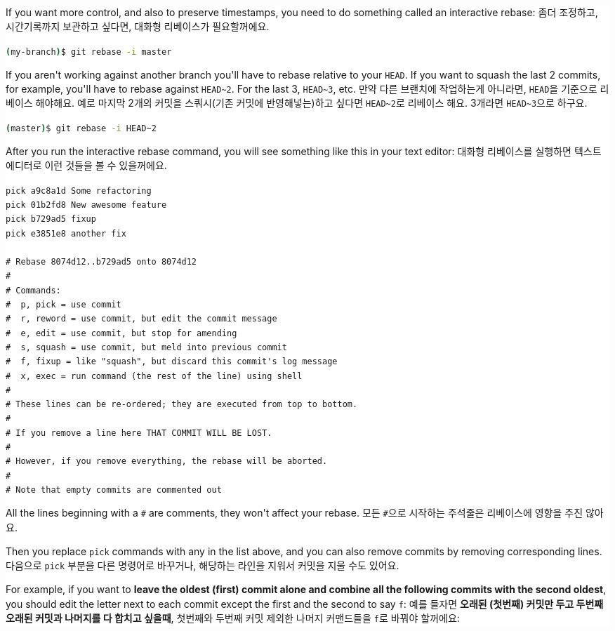 If you want more control, and also to preserve timestamps, you need to do something called an interactive rebase:
좀더 조정하고, 시간기록까지 보관하고 싶다면, 대화형 리베이스가 필요할꺼에요.

```sh
(my-branch)$ git rebase -i master
```

If you aren't working against another branch you'll have to rebase relative to your `HEAD`.
If you want to squash the last 2 commits, for example, you'll have to rebase against `HEAD~2`. For the last 3, `HEAD~3`, etc.
만약 다른 브랜치에 작업하는게 아니라면, `HEAD`을 기준으로 리베이스 해야해요.
예로 마지막 2개의 커밋을 스쿼시(기존 커밋에 반영해넣는)하고 싶다면 `HEAD~2`로 리베이스 해요. 3개라면 `HEAD~3`으로 하구요.

```sh
(master)$ git rebase -i HEAD~2
```

After you run the interactive rebase command, you will see something like this in your  text editor:
대화형 리베이스를 실행하면 텍스트 에디터로 이런 것들을 볼 수 있을꺼에요.

```vim
pick a9c8a1d Some refactoring
pick 01b2fd8 New awesome feature
pick b729ad5 fixup
pick e3851e8 another fix

# Rebase 8074d12..b729ad5 onto 8074d12
#
# Commands:
#  p, pick = use commit
#  r, reword = use commit, but edit the commit message
#  e, edit = use commit, but stop for amending
#  s, squash = use commit, but meld into previous commit
#  f, fixup = like "squash", but discard this commit's log message
#  x, exec = run command (the rest of the line) using shell
#
# These lines can be re-ordered; they are executed from top to bottom.
#
# If you remove a line here THAT COMMIT WILL BE LOST.
#
# However, if you remove everything, the rebase will be aborted.
#
# Note that empty commits are commented out
```

All the lines beginning with a `#` are comments, they won't affect your rebase.
모든 `#`으로 시작하는 주석줄은 리베이스에 영향을 주진 않아요. 

Then you replace `pick` commands with any in the list above, and you can also remove commits by removing corresponding lines.
다음으로 `pick` 부분을 다른 명령어로 바꾸거나, 해당하는 라인을 지워서 커밋을 지울 수도 있어요.

For example, if you want to **leave the oldest (first) commit alone and combine all the following commits with the second oldest**, you should edit the letter next to each commit except the first and the second to say `f`:
예를 들자면 **오래된 (첫번째) 커밋만 두고 두번째 오래된 커밋과 나머지를 다 합치고 싶을때**, 첫번째와 두번째 커밋 제외한 나머지 커맨드들을 `f`로 바꿔야 할꺼에요:  
